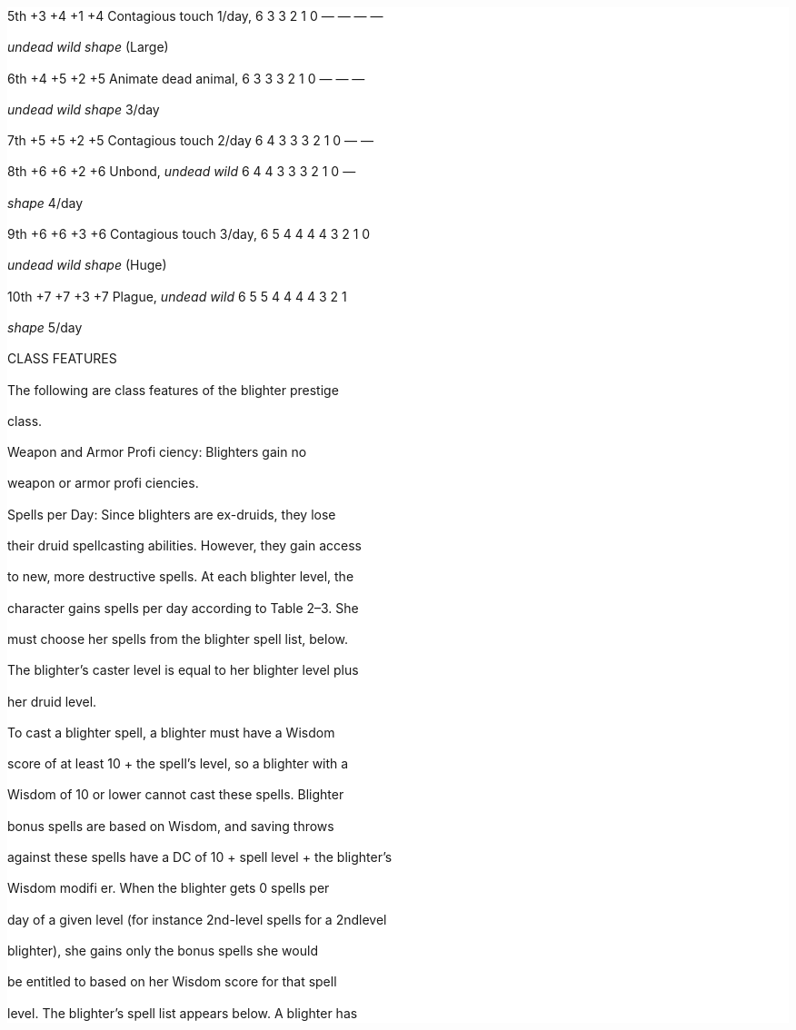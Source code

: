 5th +3 +4 +1 +4 Contagious touch 1/day, 6 3 3 2 1 0 — — — —

*undead wild shape* (Large)

6th +4 +5 +2 +5 Animate dead animal, 6 3 3 3 2 1 0 — — —

*undead wild shape* 3/day

7th +5 +5 +2 +5 Contagious touch 2/day 6 4 3 3 3 2 1 0 — —

8th +6 +6 +2 +6 Unbond, *undead wild* 6 4 4 3 3 3 2 1 0 —

*shape* 4/day

9th +6 +6 +3 +6 Contagious touch 3/day, 6 5 4 4 4 4 3 2 1 0

*undead wild shape* (Huge)

10th +7 +7 +3 +7 Plague, *undead wild* 6 5 5 4 4 4 4 3 2 1

*shape* 5/day

CLASS FEATURES

The following are class features of the blighter prestige

class.

Weapon and Armor Profi ciency: Blighters gain no

weapon or armor profi ciencies.

Spells per Day: Since blighters are ex-druids, they lose

their druid spellcasting abilities. However, they gain access

to new, more destructive spells. At each blighter level, the

character gains spells per day according to Table 2–3. She

must choose her spells from the blighter spell list, below.

The blighter’s caster level is equal to her blighter level plus

her druid level.

To cast a blighter spell, a blighter must have a Wisdom

score of at least 10 + the spell’s level, so a blighter with a

Wisdom of 10 or lower cannot cast these spells. Blighter

bonus spells are based on Wisdom, and saving throws

against these spells have a DC of 10 + spell level + the blighter’s

Wisdom modifi er. When the blighter gets 0 spells per

day of a given level (for instance 2nd-level spells for a 2ndlevel

blighter), she gains only the bonus spells she would

be entitled to based on her Wisdom score for that spell

level. The blighter’s spell list appears below. A blighter has
